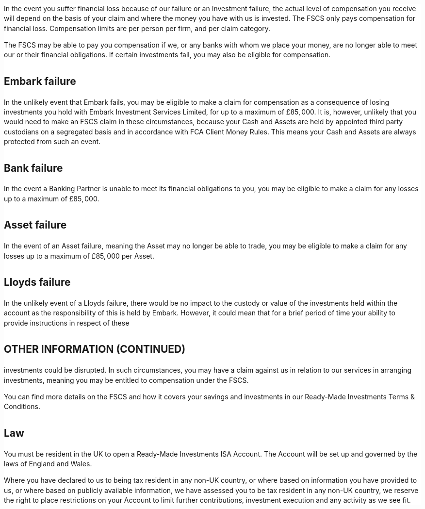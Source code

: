 In the event you suffer financial loss because of our failure or an Investment failure, the actual level of compensation you receive will depend on the basis of your claim and where the money you have with us is invested. The FSCS only pays compensation for financial loss. Compensation limits are per person per firm, and per claim category.

The FSCS may be able to pay you compensation if we, or any banks with whom we place your money, are no longer able to meet our or their financial obligations. If certain investments fail, you may also be eligible for compensation.

## Embark failure

In the unlikely event that Embark fails, you may be eligible to make a claim for compensation as a consequence of losing investments you hold with Embark Investment Services Limited, for up to a maximum of $£ 85,000$. It is, however, unlikely that you would need to make an FSCS claim in these circumstances, because your Cash and Assets are held by appointed third party custodians on a segregated basis and in accordance with FCA Client Money Rules. This means your Cash and Assets are always protected from such an event.

## Bank failure

In the event a Banking Partner is unable to meet its financial obligations to you, you may be eligible to make a claim for any losses up to a maximum of $£ 85,000$.

## Asset failure

In the event of an Asset failure, meaning the Asset may no longer be able to trade, you may be eligible to make a claim for any losses up to a maximum of $£ 85,000$ per Asset.

## Lloyds failure

In the unlikely event of a Lloyds failure, there would be no impact to the custody or value of the investments held within the account as the responsibility of this is held by Embark. However, it could mean that for a brief period of time your ability to provide instructions in respect of these

## OTHER INFORMATION (CONTINUED)

investments could be disrupted. In such circumstances, you may have a claim against us in relation to our services in arranging investments, meaning you may be entitled to compensation under the FSCS.

You can find more details on the FSCS and how it covers your savings and investments in our Ready-Made Investments Terms \& Conditions.

## Law

You must be resident in the UK to open a Ready-Made Investments ISA Account. The Account will be set up and governed by the laws of England and Wales.

Where you have declared to us to being tax resident in any non-UK country, or where based on information you have provided to us, or where based on publicly available information, we have assessed you to be tax resident in any non-UK country, we reserve the right to place restrictions on your Account to limit further contributions, investment execution and any activity as we see fit.
